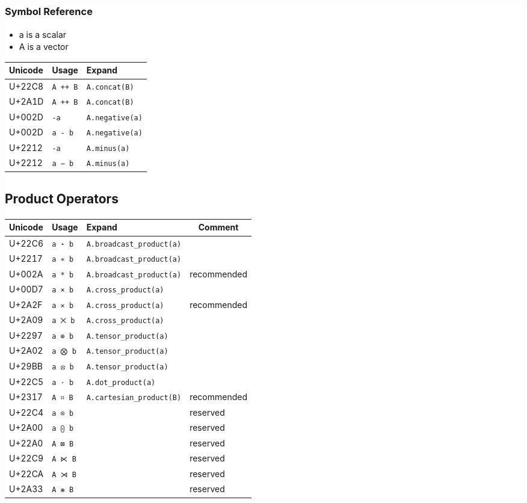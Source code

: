 ### Symbol Reference

- a is a scalar
- A is a vector

| Unicode | Usage    | Expand          |
|:--------|:---------|:----------------|
| U+22C8  | `A ++ B` | `A.concat(B)`   |
| U+2A1D  | `A ++ B` | `A.concat(B)`   |
| U+002D  | `-a`     | `A.negative(a)` |
| U+002D  | `a - b`  | `A.negative(a)` |
| U+2212  | `-a`     | `A.minus(a)`    |
| U+2212  | `a − b`  | `A.minus(a)`    |

## Product Operators

| Unicode | Usage   | Expand                   | Comment     |
|:--------|:--------|:-------------------------|-------------|
| U+22C6  | `a ⋆ b` | `A.broadcast_product(a)` |             |
| U+2217  | `a ∗ b` | `A.broadcast_product(a)` |             |
| U+002A  | `a * b` | `A.broadcast_product(a)` | recommended |
| U+00D7  | `a × b` | `A.cross_product(a)`     |             |
| U+2A2F  | `a ⨯ b` | `A.cross_product(a)`     | recommended |
| U+2A09  | `a ⨉ b` | `A.cross_product(a)`     |             |
| U+2297  | `a ⊗ b` | `A.tensor_product(a)`    |             |
| U+2A02  | `a ⨂ b` | `A.tensor_product(a)`    |             |
| U+29BB  | `a ⦻ b` | `A.tensor_product(a)`    |             |
| U+22C5  | `a ⋅ b` | `A.dot_product(a)`       |             |
| U+2317  | `A ⌗ B` | `A.cartesian_product(B)` | recommended |
| U+22C4  | `a ⊙ b` |                          | reserved    |
| U+2A00  | `a ⨀ b` |                          | reserved    |
| U+22A0  | `A ⊠ B` |                          | reserved    |
| U+22C9  | `A ⋉ B` |                          | reserved    |
| U+22CA  | `A ⋊ B` |                          | reserved    |
| U+2A33  | `A ⨳ B` |                          | reserved    |
